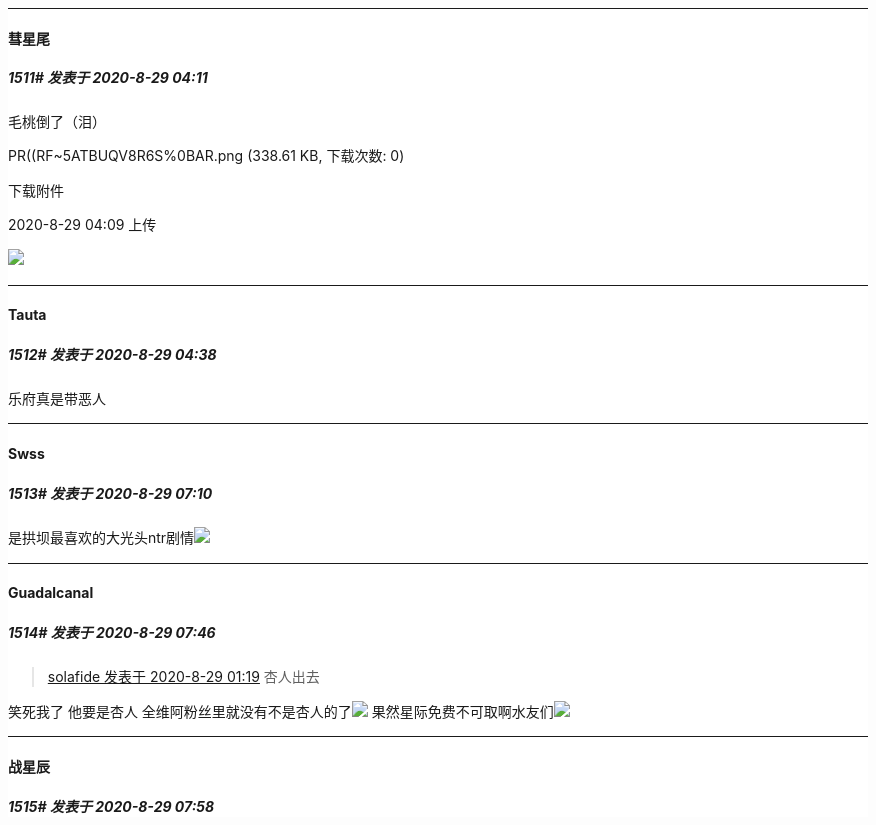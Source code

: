 
-----

####  彗星尾  
##### 1511#       发表于 2020-8-29 04:11


毛桃倒了（泪）


PR((RF~5ATBUQV8R6S%0BAR.png
(338.61 KB, 下载次数: 0)


下载附件


2020-8-29 04:09 上传


<img src="https://img.saraba1st.com/forum/202008/29/040953sf5dj86cj777z4e9.png" referrerpolicy="no-referrer">


-----

####  Tauta  
##### 1512#       发表于 2020-8-29 04:38


乐府真是带恶人


-----

####  Swss  
##### 1513#       发表于 2020-8-29 07:10


是拱坝最喜欢的大光头ntr剧情<img src="https://static.saraba1st.com/image/smiley/face2017/076.png" referrerpolicy="no-referrer">


-----

####  Guadalcanal  
##### 1514#       发表于 2020-8-29 07:46


<blockquote><a href="httphttps://bbs.saraba1st.com/2b/forum.php?mod=redirect&amp;goto=findpost&amp;pid=48580567&amp;ptid=1956416" target="_blank">solafide 发表于 2020-8-29 01:19</a>
杏人出去</blockquote>
笑死我了 他要是杏人 全维阿粉丝里就没有不是杏人的了<img src="https://static.saraba1st.com/image/smiley/face2017/066.png" referrerpolicy="no-referrer"> 
果然星际免费不可取啊水友们<img src="https://static.saraba1st.com/image/smiley/face2017/067.png" referrerpolicy="no-referrer">


-----

####  战星辰  
##### 1515#       发表于 2020-8-29 07:58
